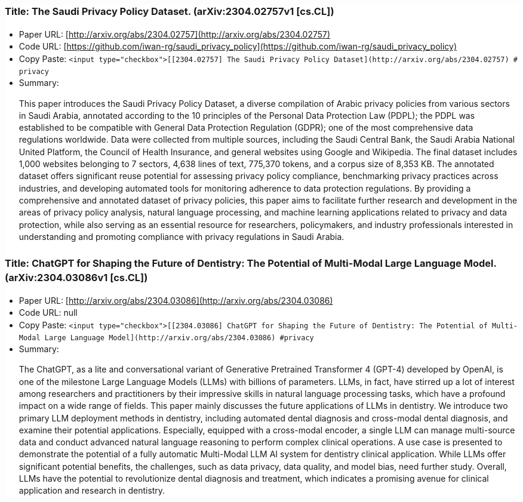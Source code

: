 ### Title: The Saudi Privacy Policy Dataset. (arXiv:2304.02757v1 [cs.CL])
* Paper URL: [http://arxiv.org/abs/2304.02757](http://arxiv.org/abs/2304.02757)
* Code URL: [https://github.com/iwan-rg/saudi_privacy_policy](https://github.com/iwan-rg/saudi_privacy_policy)
* Copy Paste: `<input type="checkbox">[[2304.02757] The Saudi Privacy Policy Dataset](http://arxiv.org/abs/2304.02757) #privacy`
* Summary: <p>This paper introduces the Saudi Privacy Policy Dataset, a diverse compilation
of Arabic privacy policies from various sectors in Saudi Arabia, annotated
according to the 10 principles of the Personal Data Protection Law (PDPL); the
PDPL was established to be compatible with General Data Protection Regulation
(GDPR); one of the most comprehensive data regulations worldwide. Data were
collected from multiple sources, including the Saudi Central Bank, the Saudi
Arabia National United Platform, the Council of Health Insurance, and general
websites using Google and Wikipedia. The final dataset includes 1,000 websites
belonging to 7 sectors, 4,638 lines of text, 775,370 tokens, and a corpus size
of 8,353 KB. The annotated dataset offers significant reuse potential for
assessing privacy policy compliance, benchmarking privacy practices across
industries, and developing automated tools for monitoring adherence to data
protection regulations. By providing a comprehensive and annotated dataset of
privacy policies, this paper aims to facilitate further research and
development in the areas of privacy policy analysis, natural language
processing, and machine learning applications related to privacy and data
protection, while also serving as an essential resource for researchers,
policymakers, and industry professionals interested in understanding and
promoting compliance with privacy regulations in Saudi Arabia.
</p>

### Title: ChatGPT for Shaping the Future of Dentistry: The Potential of Multi-Modal Large Language Model. (arXiv:2304.03086v1 [cs.CL])
* Paper URL: [http://arxiv.org/abs/2304.03086](http://arxiv.org/abs/2304.03086)
* Code URL: null
* Copy Paste: `<input type="checkbox">[[2304.03086] ChatGPT for Shaping the Future of Dentistry: The Potential of Multi-Modal Large Language Model](http://arxiv.org/abs/2304.03086) #privacy`
* Summary: <p>The ChatGPT, as a lite and conversational variant of Generative Pretrained
Transformer 4 (GPT-4) developed by OpenAI, is one of the milestone Large
Language Models (LLMs) with billions of parameters. LLMs, in fact, have stirred
up a lot of interest among researchers and practitioners by their impressive
skills in natural language processing tasks, which have a profound impact on a
wide range of fields. This paper mainly discusses the future applications of
LLMs in dentistry. We introduce two primary LLM deployment methods in
dentistry, including automated dental diagnosis and cross-modal dental
diagnosis, and examine their potential applications. Especially, equipped with
a cross-modal encoder, a single LLM can manage multi-source data and conduct
advanced natural language reasoning to perform complex clinical operations. A
use case is presented to demonstrate the potential of a fully automatic
Multi-Modal LLM AI system for dentistry clinical application. While LLMs offer
significant potential benefits, the challenges, such as data privacy, data
quality, and model bias, need further study. Overall, LLMs have the potential
to revolutionize dental diagnosis and treatment, which indicates a promising
avenue for clinical application and research in dentistry.
</p>

